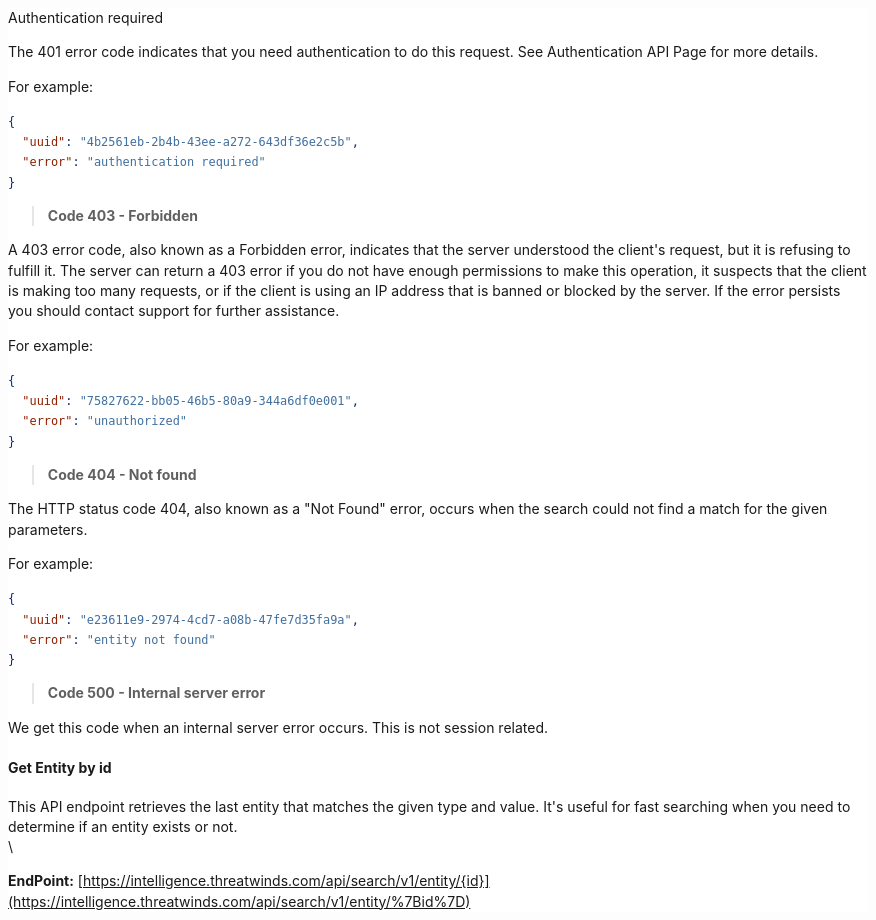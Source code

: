 Authentication required

The 401 error code indicates that you need authentication to do this request. See Authentication API Page for more details.

For example:

```json
{
  "uuid": "4b2561eb-2b4b-43ee-a272-643df36e2c5b",
  "error": "authentication required"
}
```

> **Code 403 - Forbidden**

A 403 error code, also known as a Forbidden error, indicates that the server understood the client's request, but it is refusing to fulfill it. The server can return a 403 error if you do not have enough permissions to make this operation, it suspects that the client is making too many requests, or if the client is using an IP address that is banned or blocked by the server. If the error persists you should contact support for further assistance.

For example:

```json
{
  "uuid": "75827622-bb05-46b5-80a9-344a6df0e001",
  "error": "unauthorized"
}
```

> **Code 404 - Not found**

The HTTP status code 404, also known as a "Not Found" error, occurs when the search could not find a match for the given parameters.

For example:

```json
{
  "uuid": "e23611e9-2974-4cd7-a08b-47fe7d35fa9a",
  "error": "entity not found"
}
```

> **Code 500 - Internal server error**

We get this code when an internal server error occurs. This is not session related.

#### Get Entity by id <a href="#entitybyid" id="entitybyid"></a>

This API endpoint retrieves the last entity that matches the given type and value. It's useful for fast searching when you need to determine if an entity exists or not.\
\


**EndPoint:** [https://intelligence.threatwinds.com/api/search/v1/entity/{id}](https://intelligence.threatwinds.com/api/search/v1/entity/%7Bid%7D)
